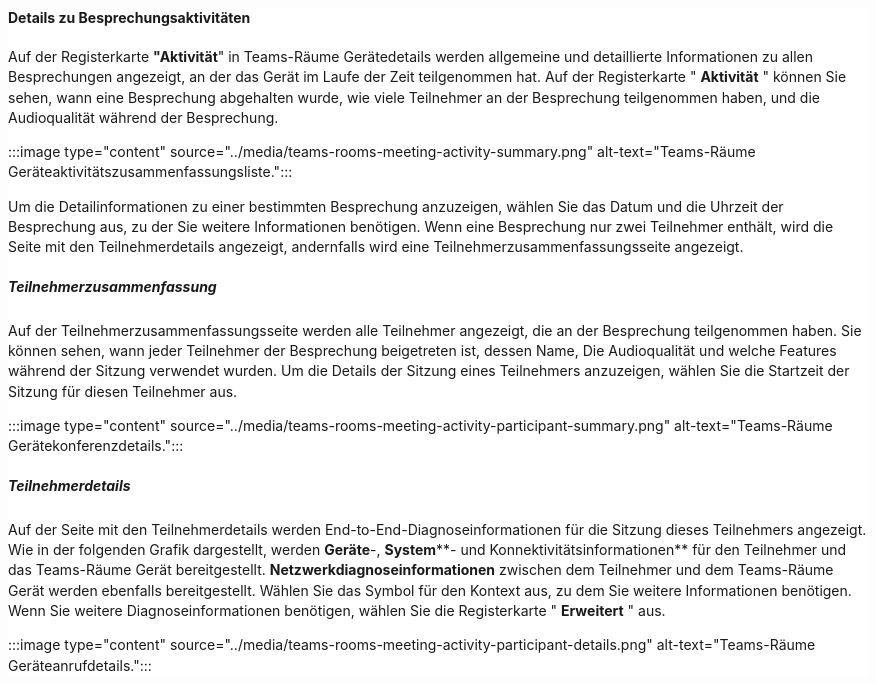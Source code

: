 #### <a name="meeting-activity-details"></a>Details zu Besprechungsaktivitäten

Auf der Registerkarte **"Aktivität**" in Teams-Räume Gerätedetails werden allgemeine und detaillierte Informationen zu allen Besprechungen angezeigt, an der das Gerät im Laufe der Zeit teilgenommen hat. Auf der Registerkarte " **Aktivität** " können Sie sehen, wann eine Besprechung abgehalten wurde, wie viele Teilnehmer an der Besprechung teilgenommen haben, und die Audioqualität während der Besprechung.

:::image type="content" source="../media/teams-rooms-meeting-activity-summary.png" alt-text="Teams-Räume Geräteaktivitätszusammenfassungsliste.":::

Um die Detailinformationen zu einer bestimmten Besprechung anzuzeigen, wählen Sie das Datum und die Uhrzeit der Besprechung aus, zu der Sie weitere Informationen benötigen. Wenn eine Besprechung nur zwei Teilnehmer enthält, wird die Seite mit den Teilnehmerdetails angezeigt, andernfalls wird eine Teilnehmerzusammenfassungsseite angezeigt.

##### <a name="participant-summary"></a>Teilnehmerzusammenfassung

Auf der Teilnehmerzusammenfassungsseite werden alle Teilnehmer angezeigt, die an der Besprechung teilgenommen haben. Sie können sehen, wann jeder Teilnehmer der Besprechung beigetreten ist, dessen Name, Die Audioqualität und welche Features während der Sitzung verwendet wurden. Um die Details der Sitzung eines Teilnehmers anzuzeigen, wählen Sie die Startzeit der Sitzung für diesen Teilnehmer aus.

:::image type="content" source="../media/teams-rooms-meeting-activity-participant-summary.png" alt-text="Teams-Räume Gerätekonferenzdetails.":::

##### <a name="participant-details"></a>Teilnehmerdetails

Auf der Seite mit den Teilnehmerdetails werden End-to-End-Diagnoseinformationen für die Sitzung dieses Teilnehmers angezeigt. Wie in der folgenden Grafik dargestellt, werden **Geräte**-, **System****- und Konnektivitätsinformationen** für den Teilnehmer und das Teams-Räume Gerät bereitgestellt. **Netzwerkdiagnoseinformationen** zwischen dem Teilnehmer und dem Teams-Räume Gerät werden ebenfalls bereitgestellt. Wählen Sie das Symbol für den Kontext aus, zu dem Sie weitere Informationen benötigen. Wenn Sie weitere Diagnoseinformationen benötigen, wählen Sie die Registerkarte " **Erweitert** " aus.

:::image type="content" source="../media/teams-rooms-meeting-activity-participant-details.png" alt-text="Teams-Räume Geräteanrufdetails.":::
